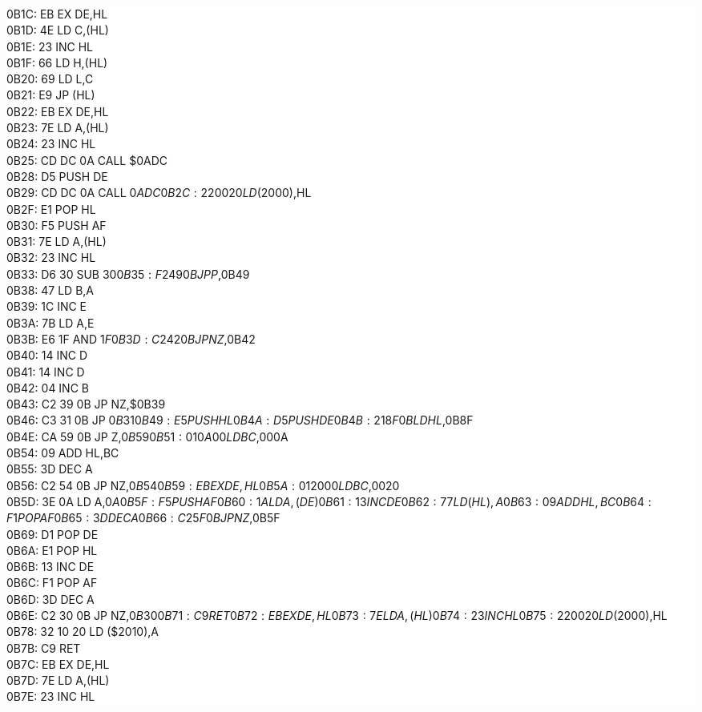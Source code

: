 0B1C: EB              EX      DE,HL               
0B1D: 4E              LD      C,(HL)              
0B1E: 23              INC     HL                  
0B1F: 66              LD      H,(HL)              
0B20: 69              LD      L,C                 
0B21: E9              JP      (HL)                
0B22: EB              EX      DE,HL               
0B23: 7E              LD      A,(HL)              
0B24: 23              INC     HL                  
0B25: CD DC 0A        CALL    $0ADC                   
0B28: D5              PUSH    DE                  
0B29: CD DC 0A        CALL    $0ADC                   
0B2C: 22 00 20        LD      ($2000),HL              
0B2F: E1              POP     HL                  
0B30: F5              PUSH    AF                  
0B31: 7E              LD      A,(HL)              
0B32: 23              INC     HL                  
0B33: D6 30           SUB     $30                   
0B35: F2 49 0B        JP      P,$0B49                 
0B38: 47              LD      B,A                 
0B39: 1C              INC     E                   
0B3A: 7B              LD      A,E                 
0B3B: E6 1F           AND     $1F                   
0B3D: C2 42 0B        JP      NZ,$0B42                
0B40: 14              INC     D                   
0B41: 14              INC     D                   
0B42: 04              INC     B                   
0B43: C2 39 0B        JP      NZ,$0B39                
0B46: C3 31 0B        JP      $0B31                   
0B49: E5              PUSH    HL                  
0B4A: D5              PUSH    DE                  
0B4B: 21 8F 0B        LD      HL,$0B8F                
0B4E: CA 59 0B        JP      Z,$0B59                 
0B51: 01 0A 00        LD      BC,$000A                
0B54: 09              ADD     HL,BC               
0B55: 3D              DEC     A                   
0B56: C2 54 0B        JP      NZ,$0B54                
0B59: EB              EX      DE,HL               
0B5A: 01 20 00        LD      BC,$0020                
0B5D: 3E 0A           LD      A,$0A                 
0B5F: F5              PUSH    AF                  
0B60: 1A              LD      A,(DE)              
0B61: 13              INC     DE                  
0B62: 77              LD      (HL),A              
0B63: 09              ADD     HL,BC               
0B64: F1              POP     AF                  
0B65: 3D              DEC     A                   
0B66: C2 5F 0B        JP      NZ,$0B5F                
0B69: D1              POP     DE                  
0B6A: E1              POP     HL                  
0B6B: 13              INC     DE                  
0B6C: F1              POP     AF                  
0B6D: 3D              DEC     A                   
0B6E: C2 30 0B        JP      NZ,$0B30                
0B71: C9              RET                         
0B72: EB              EX      DE,HL               
0B73: 7E              LD      A,(HL)              
0B74: 23              INC     HL                  
0B75: 22 00 20        LD      ($2000),HL              
0B78: 32 10 20        LD      ($2010),A               
0B7B: C9              RET                         
0B7C: EB              EX      DE,HL               
0B7D: 7E              LD      A,(HL)              
0B7E: 23              INC     HL                  